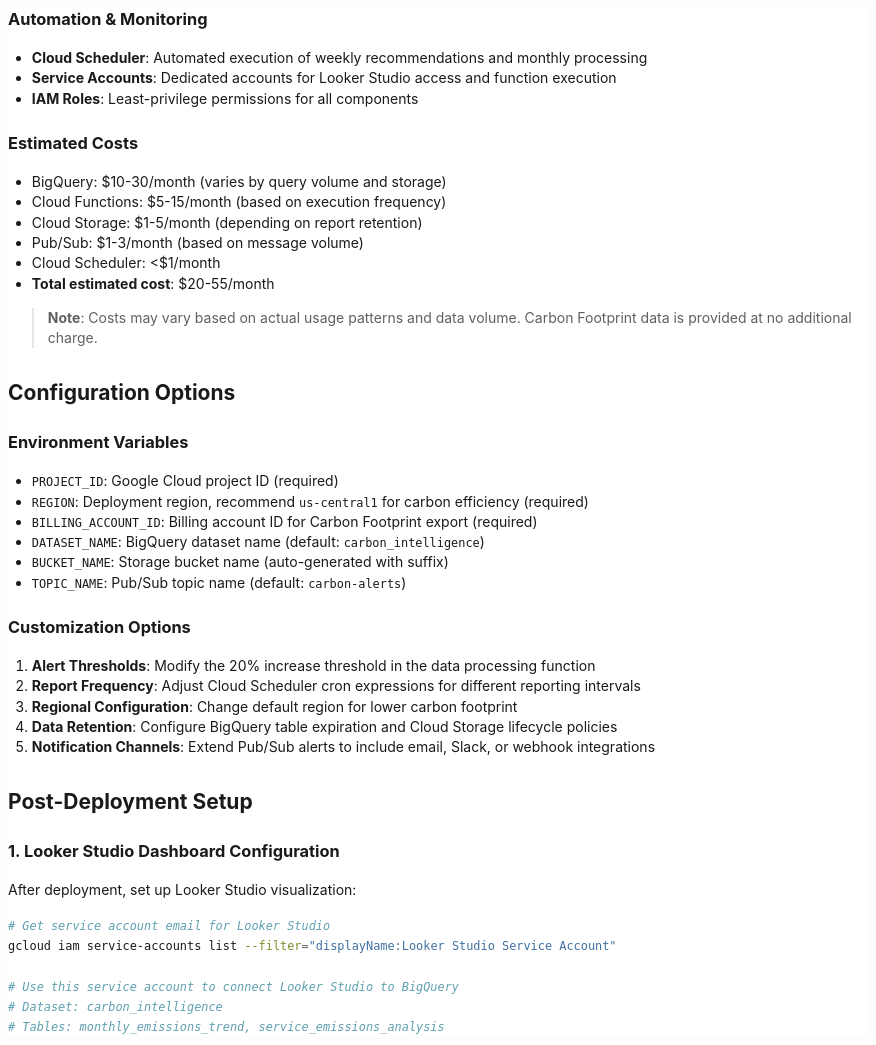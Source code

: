 ### Automation & Monitoring
- **Cloud Scheduler**: Automated execution of weekly recommendations and monthly processing
- **Service Accounts**: Dedicated accounts for Looker Studio access and function execution
- **IAM Roles**: Least-privilege permissions for all components

### Estimated Costs

- BigQuery: $10-30/month (varies by query volume and storage)
- Cloud Functions: $5-15/month (based on execution frequency)
- Cloud Storage: $1-5/month (depending on report retention)
- Pub/Sub: $1-3/month (based on message volume)
- Cloud Scheduler: <$1/month
- **Total estimated cost**: $20-55/month

> **Note**: Costs may vary based on actual usage patterns and data volume. Carbon Footprint data is provided at no additional charge.

## Configuration Options

### Environment Variables

- `PROJECT_ID`: Google Cloud project ID (required)
- `REGION`: Deployment region, recommend `us-central1` for carbon efficiency (required)
- `BILLING_ACCOUNT_ID`: Billing account ID for Carbon Footprint export (required)
- `DATASET_NAME`: BigQuery dataset name (default: `carbon_intelligence`)
- `BUCKET_NAME`: Storage bucket name (auto-generated with suffix)
- `TOPIC_NAME`: Pub/Sub topic name (default: `carbon-alerts`)

### Customization Options

1. **Alert Thresholds**: Modify the 20% increase threshold in the data processing function
2. **Report Frequency**: Adjust Cloud Scheduler cron expressions for different reporting intervals
3. **Regional Configuration**: Change default region for lower carbon footprint
4. **Data Retention**: Configure BigQuery table expiration and Cloud Storage lifecycle policies
5. **Notification Channels**: Extend Pub/Sub alerts to include email, Slack, or webhook integrations

## Post-Deployment Setup

### 1. Looker Studio Dashboard Configuration

After deployment, set up Looker Studio visualization:

```bash
# Get service account email for Looker Studio
gcloud iam service-accounts list --filter="displayName:Looker Studio Service Account"

# Use this service account to connect Looker Studio to BigQuery
# Dataset: carbon_intelligence
# Tables: monthly_emissions_trend, service_emissions_analysis
```
